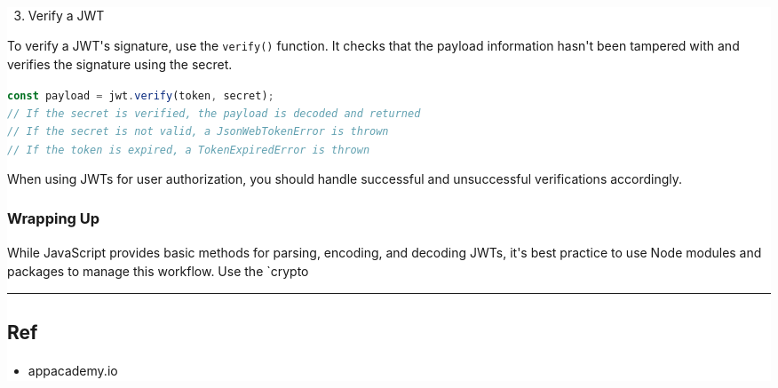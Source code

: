 3. Verify a JWT

To verify a JWT's signature, use the `verify()` function. It checks that the payload information hasn't been tampered with and verifies the signature using the secret.

```javascript
const payload = jwt.verify(token, secret);
// If the secret is verified, the payload is decoded and returned
// If the secret is not valid, a JsonWebTokenError is thrown
// If the token is expired, a TokenExpiredError is thrown
```

When using JWTs for user authorization, you should handle successful and unsuccessful verifications accordingly.

### Wrapping Up

While JavaScript provides basic methods for parsing, encoding, and decoding JWTs, it's best practice to use Node modules and packages to manage this workflow. Use the `crypto

---
## Ref

- appacademy.io

